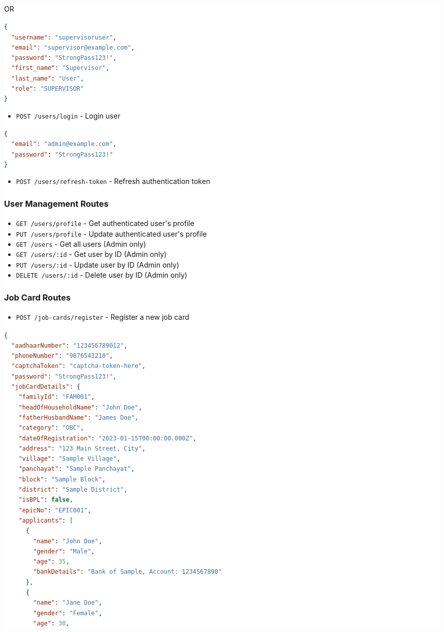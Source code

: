 OR

```json
{
  "username": "supervisoruser",
  "email": "supervisor@example.com",
  "password": "StrongPass123!",
  "first_name": "Supervisor",
  "last_name": "User",
  "role": "SUPERVISOR"
}
```

- `POST /users/login` - Login user

```json
{
  "email": "admin@example.com",
  "password": "StrongPass123!"
}
```

- `POST /users/refresh-token` - Refresh authentication token

### User Management Routes

- `GET /users/profile` - Get authenticated user's profile
- `PUT /users/profile` - Update authenticated user's profile
- `GET /users` - Get all users (Admin only)
- `GET /users/:id` - Get user by ID (Admin only)
- `PUT /users/:id` - Update user by ID (Admin only)
- `DELETE /users/:id` - Delete user by ID (Admin only)

### Job Card Routes

- `POST /job-cards/register` - Register a new job card

```json
{
  "aadhaarNumber": "123456789012",
  "phoneNumber": "9876543210",
  "captchaToken": "captcha-token-here",
  "password": "StrongPass123!",
  "jobCardDetails": {
    "familyId": "FAM001",
    "headOfHouseholdName": "John Doe",
    "fatherHusbandName": "James Doe",
    "category": "OBC",
    "dateOfRegistration": "2023-01-15T00:00:00.000Z",
    "address": "123 Main Street, City",
    "village": "Sample Village",
    "panchayat": "Sample Panchayat",
    "block": "Sample Block",
    "district": "Sample District",
    "isBPL": false,
    "epicNo": "EPIC001",
    "applicants": [
      {
        "name": "John Doe",
        "gender": "Male",
        "age": 35,
        "bankDetails": "Bank of Sample, Account: 1234567890"
      },
      {
        "name": "Jane Doe",
        "gender": "Female",
        "age": 30,
```